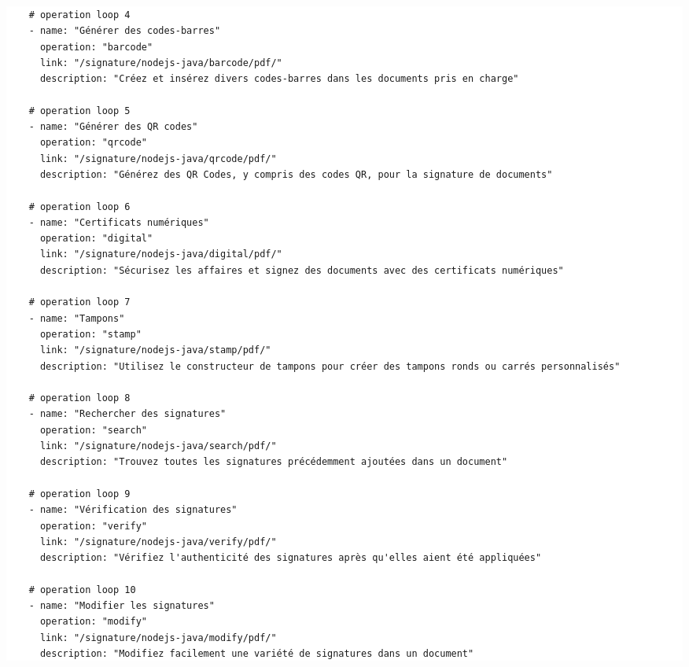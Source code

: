         # operation loop 4
        - name: "Générer des codes-barres"
          operation: "barcode"
          link: "/signature/nodejs-java/barcode/pdf/"
          description: "Créez et insérez divers codes-barres dans les documents pris en charge"

        # operation loop 5
        - name: "Générer des QR codes"
          operation: "qrcode"
          link: "/signature/nodejs-java/qrcode/pdf/"
          description: "Générez des QR Codes, y compris des codes QR, pour la signature de documents"
          
        # operation loop 6
        - name: "Certificats numériques"
          operation: "digital"
          link: "/signature/nodejs-java/digital/pdf/"
          description: "Sécurisez les affaires et signez des documents avec des certificats numériques"

        # operation loop 7
        - name: "Tampons"
          operation: "stamp"
          link: "/signature/nodejs-java/stamp/pdf/"
          description: "Utilisez le constructeur de tampons pour créer des tampons ronds ou carrés personnalisés"
          
        # operation loop 8
        - name: "Rechercher des signatures"
          operation: "search"
          link: "/signature/nodejs-java/search/pdf/"
          description: "Trouvez toutes les signatures précédemment ajoutées dans un document"
          
        # operation loop 9
        - name: "Vérification des signatures"
          operation: "verify"
          link: "/signature/nodejs-java/verify/pdf/"
          description: "Vérifiez l'authenticité des signatures après qu'elles aient été appliquées"
          
        # operation loop 10
        - name: "Modifier les signatures"
          operation: "modify"
          link: "/signature/nodejs-java/modify/pdf/"
          description: "Modifiez facilement une variété de signatures dans un document"
          